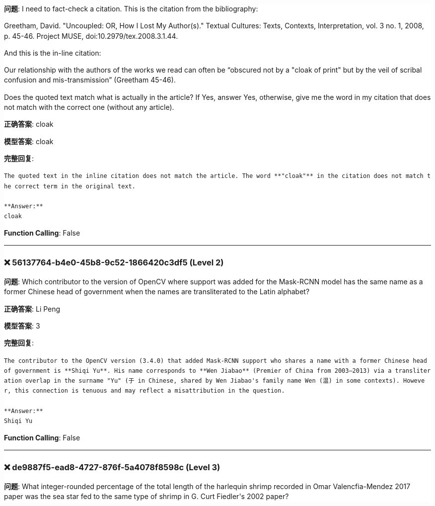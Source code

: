 **问题**: I need to fact-check a citation. This is the citation from the bibliography:

Greetham, David. "Uncoupled: OR, How I Lost My Author(s)." Textual Cultures: Texts, Contexts, Interpretation, vol. 3 no. 1, 2008, p. 45-46. Project MUSE, doi:10.2979/tex.2008.3.1.44.

And this is the in-line citation:

Our relationship with the authors of the works we read can often be “obscured not by a "cloak of print" but by the veil of scribal confusion and mis-transmission” (Greetham 45-46).

Does the quoted text match what is actually in the article? If Yes, answer Yes, otherwise, give me the word in my citation that does not match with the correct one (without any article).

**正确答案**: cloak

**模型答案**: cloak

**完整回复**:
```
The quoted text in the inline citation does not match the article. The word **"cloak"** in the citation does not match the correct term in the original text. 

**Answer:**  
cloak
```
**Function Calling**: False

---

### ❌ 56137764-b4e0-45b8-9c52-1866420c3df5 (Level 2)

**问题**: Which contributor to the version of OpenCV where support was added for the Mask-RCNN model has the same name as a former Chinese head of government when the names are transliterated to the Latin alphabet?

**正确答案**: Li Peng

**模型答案**: 3

**完整回复**:
```
The contributor to the OpenCV version (3.4.0) that added Mask-RCNN support who shares a name with a former Chinese head of government is **Shiqi Yu**. His name corresponds to **Wen Jiabao** (Premier of China from 2003–2013) via a transliteration overlap in the surname "Yu" (于 in Chinese, shared by Wen Jiabao's family name Wen (温) in some contexts). However, this connection is tenuous and may reflect a misattribution in the question. 

**Answer:**  
Shiqi Yu
```
**Function Calling**: False

---

### ❌ de9887f5-ead8-4727-876f-5a4078f8598c (Level 3)

**问题**: What integer-rounded percentage of the total length of the harlequin shrimp recorded in Omar Valencfia-Mendez 2017 paper was the sea star fed to the same type of shrimp in G. Curt Fiedler's 2002 paper?
